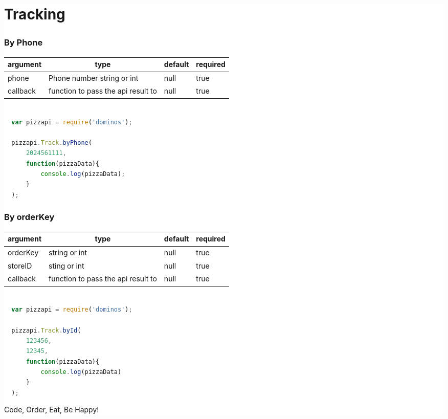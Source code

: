 
Tracking
====

### By Phone

|argument|type|default|required|
|--------|----|-------|--------|
|phone|Phone number string or int|null|true|
|callback|function to pass the api result to|null|true|

```javascript

  var pizzapi = require('dominos'); 

  pizzapi.Track.byPhone(
      2024561111,
      function(pizzaData){
          console.log(pizzaData);
      }
  );

```

### By orderKey

|argument|type|default|required|
|--------|----|-------|--------|
|orderKey|string or int|null|true|
|storeID|sting or int|null|true|
|callback|function to pass the api result to|null|true|

```javascript

  var pizzapi = require('dominos'); 

  pizzapi.Track.byId(
      123456,
      12345,
      function(pizzaData){
          console.log(pizzaData)
      }
  );

```

Code, Order, Eat, Be Happy!

